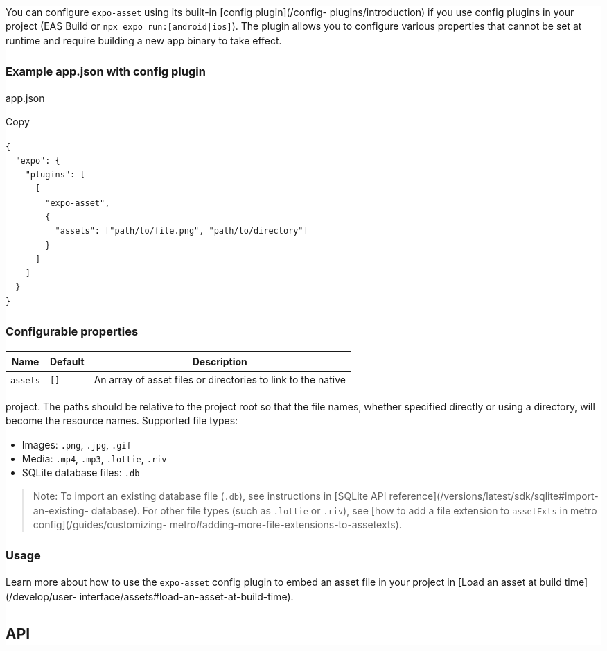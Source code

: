 You can configure `expo-asset` using its built-in [config plugin](/config-
plugins/introduction) if you use config plugins in your project ([EAS
Build](/build/introduction) or `npx expo run:[android|ios]`). The plugin
allows you to configure various properties that cannot be set at runtime and
require building a new app binary to take effect.

### Example app.json with config plugin

app.json

Copy

    
    
    {
      "expo": {
        "plugins": [
          [
            "expo-asset",
            {
              "assets": ["path/to/file.png", "path/to/directory"]
            }
          ]
        ]
      }
    }
    

### Configurable properties

Name| Default| Description  
---|---|---  
`assets`| `[]`| An array of asset files or directories to link to the native
project. The paths should be relative to the project root so that the file
names, whether specified directly or using a directory, will become the
resource names. Supported file types:

  * Images: `.png`, `.jpg`, `.gif`
  * Media: `.mp4`, `.mp3`, `.lottie`, `.riv`
  * SQLite database files: `.db`

> Note: To import an existing database file (`.db`), see instructions in
> [SQLite API reference](/versions/latest/sdk/sqlite#import-an-existing-
> database). For other file types (such as `.lottie` or `.riv`), see [how to
> add a file extension to `assetExts` in metro config](/guides/customizing-
> metro#adding-more-file-extensions-to-assetexts).  
  
### Usage

Learn more about how to use the `expo-asset` config plugin to embed an asset
file in your project in [Load an asset at build time](/develop/user-
interface/assets#load-an-asset-at-build-time).

## API
